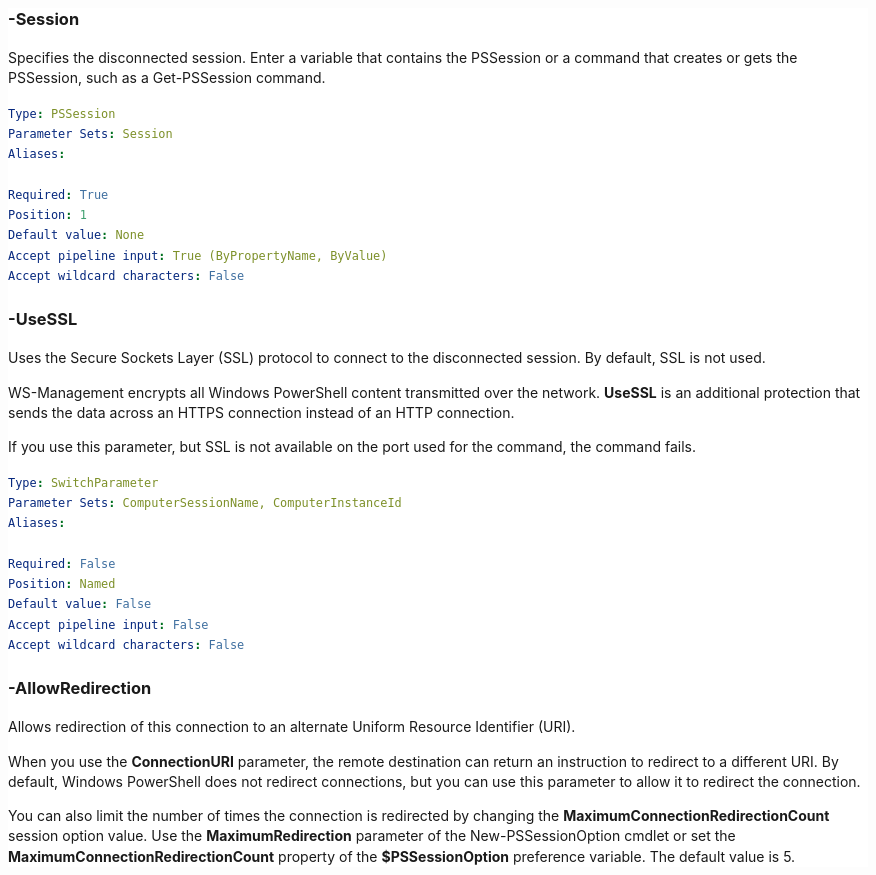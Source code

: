 ### -Session

Specifies the disconnected session.
Enter a variable that contains the PSSession or a command that creates or gets the PSSession, such
as a Get-PSSession command.

```yaml
Type: PSSession
Parameter Sets: Session
Aliases:

Required: True
Position: 1
Default value: None
Accept pipeline input: True (ByPropertyName, ByValue)
Accept wildcard characters: False
```

### -UseSSL

Uses the Secure Sockets Layer (SSL) protocol to connect to the disconnected session.
By default, SSL is not used.

WS-Management encrypts all Windows PowerShell content transmitted over the network.
**UseSSL** is an additional protection that sends the data across an HTTPS connection instead of an
HTTP connection.

If you use this parameter, but SSL is not available on the port used for the command, the command
fails.

```yaml
Type: SwitchParameter
Parameter Sets: ComputerSessionName, ComputerInstanceId
Aliases:

Required: False
Position: Named
Default value: False
Accept pipeline input: False
Accept wildcard characters: False
```

### -AllowRedirection

Allows redirection of this connection to an alternate Uniform Resource Identifier (URI).

When you use the **ConnectionURI** parameter, the remote destination can return an instruction to
redirect to a different URI.
By default, Windows PowerShell does not redirect connections, but you can use this parameter to
allow it to redirect the connection.

You can also limit the number of times the connection is redirected by changing the
**MaximumConnectionRedirectionCount** session option value.
Use the  **MaximumRedirection** parameter of the New-PSSessionOption cmdlet or set the
**MaximumConnectionRedirectionCount** property of the **$PSSessionOption** preference variable.
The default value is 5.
